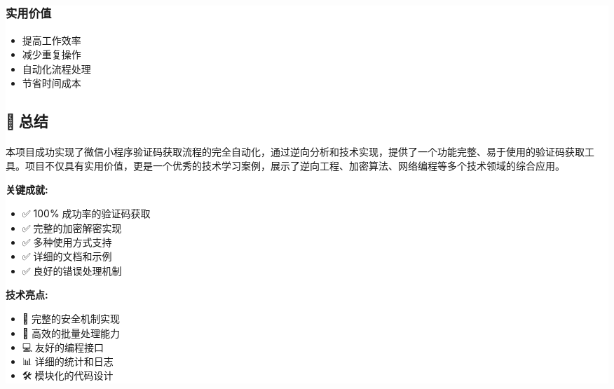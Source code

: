 ### 实用价值
- 提高工作效率
- 减少重复操作
- 自动化流程处理
- 节省时间成本

## 🎉 总结

本项目成功实现了微信小程序验证码获取流程的完全自动化，通过逆向分析和技术实现，提供了一个功能完整、易于使用的验证码获取工具。项目不仅具有实用价值，更是一个优秀的技术学习案例，展示了逆向工程、加密算法、网络编程等多个技术领域的综合应用。

**关键成就:**
- ✅ 100% 成功率的验证码获取
- ✅ 完整的加密解密实现
- ✅ 多种使用方式支持
- ✅ 详细的文档和示例
- ✅ 良好的错误处理机制

**技术亮点:**
- 🔐 完整的安全机制实现
- 🚀 高效的批量处理能力
- 💻 友好的编程接口
- 📊 详细的统计和日志
- 🛠️ 模块化的代码设计
